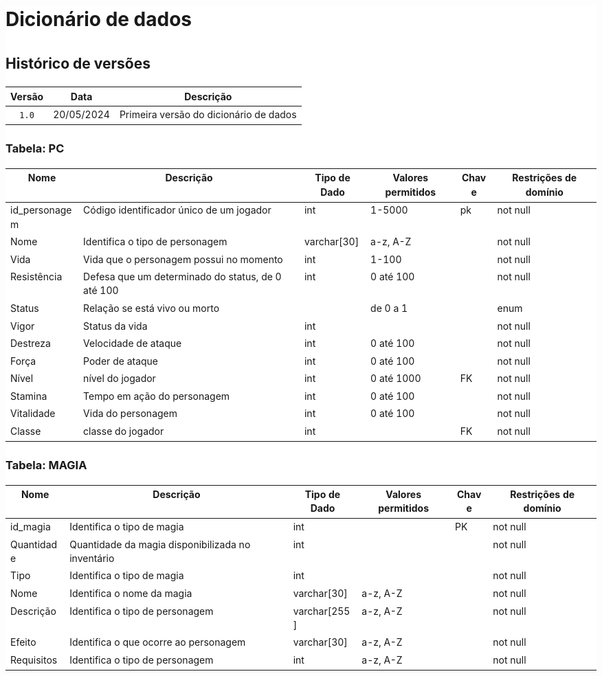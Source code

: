 # Dicionário de dados



## Histórico de versões

| Versão |    Data    | Descrição               |     
| :----: | :--------: | ----------------------- |
| `1.0`  | 20/05/2024 | Primeira versão do dicionário de dados |


### Tabela: PC

| Nome | Descrição | Tipo de Dado | Valores permitidos | Chave | Restrições de domínio |
| --- | --- | --- | --- | --- | --- |
| id_personagem | Código identificador único de um jogador | int | 1-5000 | pk | not null |
| Nome | Identifica o tipo de personagem | varchar[30] | a-z, A-Z | | not null |
| Vida | Vida que o personagem possui no momento | int | 1-100 | | not null |
| Resistência | Defesa que um determinado do status,  de 0 até 100 | int | 0 até 100 | | not null |
| Status | Relação se está vivo ou morto |  | de 0 a 1 | | enum |
| Vigor | Status da vida | int |  | | not null |
| Destreza | Velocidade de ataque | int | 0 até 100 | | not null |
| Força | Poder de ataque | int | 0 até 100 | | not null |
| Nível |  nível do jogador | int | 0 até 1000 | FK | not null |
| Stamina | Tempo em ação do personagem | int | 0 até 100 | | not null |
| Vitalidade | Vida do personagem | int | 0 até 100 | | not null |
| Classe  | classe do jogador | int |  | FK | not null |



### Tabela: MAGIA

| Nome | Descrição | Tipo de Dado | Valores permitidos | Chave | Restrições de domínio |
| --- | --- | --- | --- | --- | --- |
| id_magia  | Identifica o tipo de magia | int |  | PK | not null |
| Quantidade  | Quantidade da magia disponibilizada no inventário | int | | | not null |
| Tipo  | Identifica o tipo de magia | int |  | | not null |
| Nome  | Identifica o nome da magia | varchar[30] | a-z, A-Z | | not null |
| Descrição  | Identifica o tipo de personagem | varchar[255] | a-z, A-Z | | not null |
| Efeito  | Identifica o que ocorre ao personagem | varchar[30] | a-z, A-Z | | not null |
| Requisitos  | Identifica o tipo de personagem | int | a-z, A-Z | | not null |
